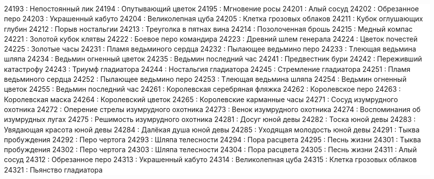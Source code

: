   24193 : Непостоянный лик
  24194 : Опутывающий цветок
  24195 : Мгновение росы
  24201 : Алый сосуд
  24202 : Обрезанное перо
  24203 : Украшенный кабуто
  24204 : Великолепная цуба
  24205 : Клетка грозовых облаков
  24211 : Кубок оглушающих глубин
  24212 : Порыв ностальгии
  24213 : Треуголка в пятнах вина
  24214 : Позолоченная брошь
  24215 : Медный компас
  24221 : Золотой кубок клятвы
  24222 : Боевое перо командира
  24223 : Древний шлем генерала
  24224 : Цветок почестей
  24225 : Золотые часы
  24231 : Пламя ведьминого сердца
  24232 : Пылающее ведьмино перо
  24233 : Тлеющая ведьмина шляпа
  24234 : Ведьмин огненный цветок
  24235 : Ведьмин последний час
  24241 : Предвестник бури
  24242 : Переживший катастрофу
  24243 : Триумф гладиатора
  24244 : Ностальгия гладиатора
  24245 : Стремление гладиатора
  24251 : Пламя ведьминого сердца
  24252 : Пылающее ведьмино перо
  24253 : Тлеющая ведьмина шляпа
  24254 : Ведьмин огненный цветок
  24255 : Ведьмин последний час
  24261 : Королевская серебряная фляжка
  24262 : Королевское перо
  24263 : Королевская маска
  24264 : Королевский цветок
  24265 : Королевские карманные часы
  24271 : Сосуд изумрудного охотника
  24272 : Оперение стрелы изумрудного охотника
  24273 : Венок изумрудного охотника
  24274 : Воспоминания об изумрудных лугах
  24275 : Решимость изумрудного охотника
  24281 : Досуг юной девы
  24282 : Тоска юной девы
  24283 : Увядающая красота юной девы
  24284 : Далёкая душа юной девы
  24285 : Уходящая молодость юной девы
  24291 : Тыква пробуждения
  24292 : Перо чертога
  24293 : Шляпа телесности
  24294 : Пора расцвета
  24295 : Песнь жизни
  24301 : Тыква пробуждения
  24302 : Перо чертога
  24303 : Шляпа телесности
  24304 : Пора расцвета
  24305 : Песнь жизни
  24311 : Алый сосуд
  24312 : Обрезанное перо
  24313 : Украшенный кабуто
  24314 : Великолепная цуба
  24315 : Клетка грозовых облаков
  24321 : Пьянство гладиатора